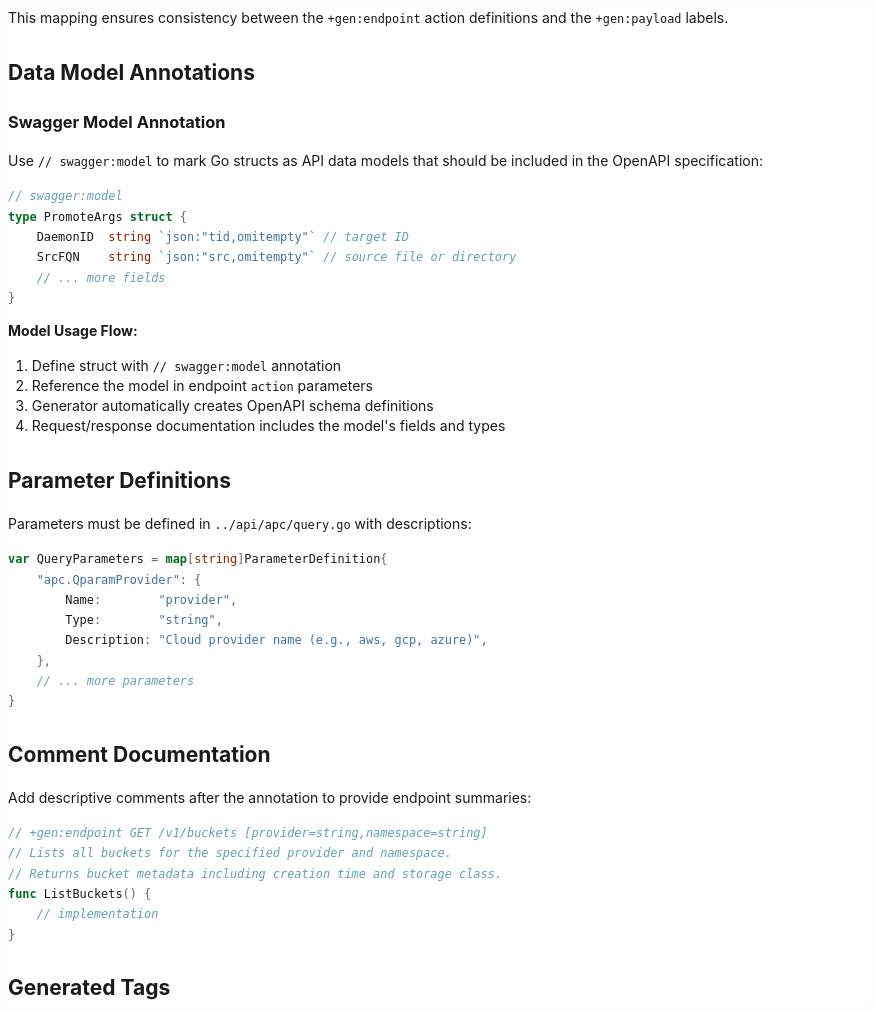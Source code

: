 This mapping ensures consistency between the `+gen:endpoint` action definitions and the `+gen:payload` labels.

## Data Model Annotations

### Swagger Model Annotation
Use `// swagger:model` to mark Go structs as API data models that should be included in the OpenAPI specification:

```go
// swagger:model
type PromoteArgs struct {
    DaemonID  string `json:"tid,omitempty"` // target ID
    SrcFQN    string `json:"src,omitempty"` // source file or directory
    // ... more fields
}
```

**Model Usage Flow:**
1. Define struct with `// swagger:model` annotation
2. Reference the model in endpoint `action` parameters
3. Generator automatically creates OpenAPI schema definitions
4. Request/response documentation includes the model's fields and types

## Parameter Definitions

Parameters must be defined in `../api/apc/query.go` with descriptions:

```go
var QueryParameters = map[string]ParameterDefinition{
    "apc.QparamProvider": {
        Name:        "provider",
        Type:        "string",
        Description: "Cloud provider name (e.g., aws, gcp, azure)",
    },
    // ... more parameters
}
```

## Comment Documentation

Add descriptive comments after the annotation to provide endpoint summaries:

```go
// +gen:endpoint GET /v1/buckets [provider=string,namespace=string]
// Lists all buckets for the specified provider and namespace.
// Returns bucket metadata including creation time and storage class.
func ListBuckets() {
    // implementation
}
```

## Generated Tags
